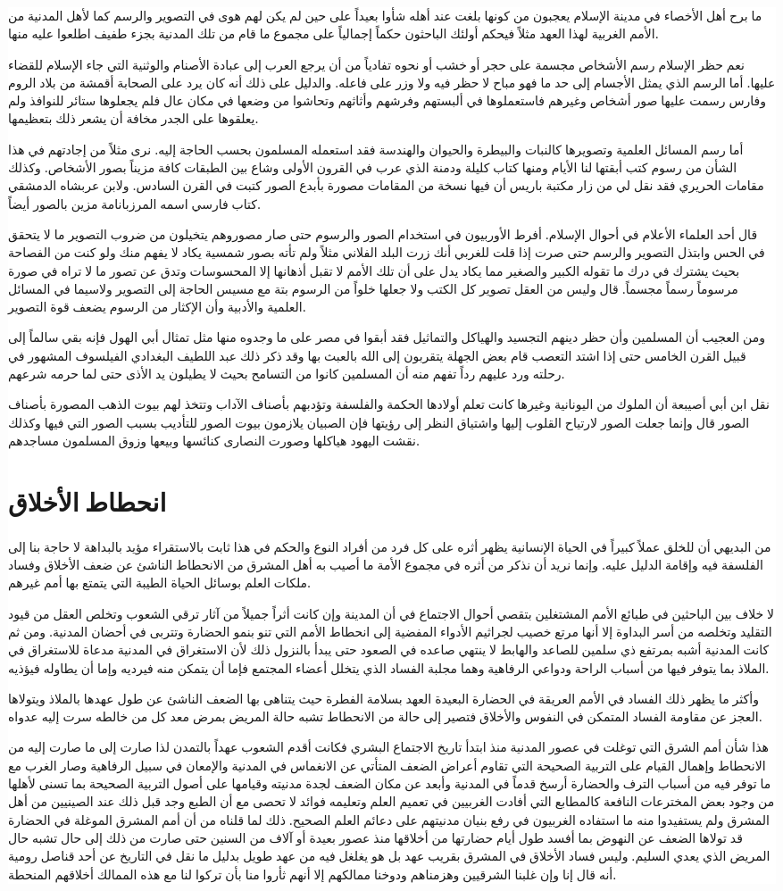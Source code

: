 
 ما برح أهل الأخصاء في مدينة الإسلام يعجبون من كونها بلغت عند أهله شأوا بعيداً على حين لم يكن لهم هوى في التصوير والرسم كما لأهل المدنية من الأمم الغربية لهذا العهد مثلاً فيحكم أولئك الباحثون حكماً إجمالياً على مجموع ما قام من تلك المدنية بجزء طفيف اطلعوا عليه منها. 

 نعم حظر الإسلام رسم الأشخاص مجسمة على حجر أو خشب أو نحوه تفادياً من أن يرجع العرب إلى عبادة الأصنام والوثنية التي جاء الإسلام للقضاء عليها. أما الرسم الذي يمثل الأجسام إلى حد ما فهو مباح لا حظر فيه ولا وزر على فاعله. والدليل على ذلك أنه كان يرد على الصحابة أقمشة من بلاد الروم وفارس رسمت عليها صور أشخاص وغيرهم فاستعملوها في ألبستهم وفرشهم وأثاثهم وتحاشوا من وضعها في مكان عال فلم يجعلوها ستائر للنوافذ ولم يعلقوها على الجدر مخافة أن يشعر ذلك بتعظيمها.  

 أما رسم المسائل العلمية وتصويرها كالنبات والبيطرة والحيوان والهندسة فقد استعمله المسلمون بحسب الحاجة إليه. نرى مثلاً من إجادتهم في هذا الشأن من رسوم كتب أبقتها لنا الأيام ومنها كتاب كليلة ودمنة الذي عرب في القرون الأولى وشاع بين الطبقات كافة مزيناً بصور الأشخاص. وكذلك مقامات الحريري فقد نقل لي من زار مكتبة باريس أن فيها نسخة من المقامات مصورة بأبدع الصور كتبت في القرن السادس. ولابن عربشاه الدمشقي كتاب فارسي اسمه المرزبانامة مزين بالصور أيضاً. 

 قال  أحد  العلماء الأعلام في أحوال الإسلام. أفرط الأوربيون في استخدام الصور والرسوم حتى صار مصوروهم يتخيلون من ضروب التصوير ما لا يتحقق في الحس وابتذل التصوير والرسم حتى صرت إذا قلت للغربي أنك زرت البلد الفلاني مثلاً ولم تأته بصور شمسية يكاد لا يفهم منك ولو كنت من الفصاحة بحيث يشترك في درك ما تقوله الكبير والصغير مما يكاد يدل على أن تلك الأمم لا تقبل أذهانها إلا المحسوسات وتدق عن تصور ما لا تراه في صورة مرسوماً رسماً مجسماً. قال وليس من العقل تصوير كل الكتب ولا جعلها خلواً من الرسوم بتة مع مسيس الحاجة إلى التصوير ولاسيما في المسائل العلمية والأدبية وأن الإكثار من الرسوم يضعف قوة التصوير. 

 ومن العجيب أن المسلمين وأن حظر دينهم التجسيد والهياكل والتماثيل فقد أبقوا في مصر   على ما وجدوه منها مثل تمثال أبي الهول فإنه بقي سالماً إلى قبيل القرن الخامس حتى إذا اشتد التعصب قام بعض الجهلة يتقربون إلى الله بالعبث بها وقد ذكر ذلك عبد اللطيف البغدادي الفيلسوف المشهور   في رحلته ورد عليهم رداً تفهم منه أن المسلمين كانوا من التسامح بحيث لا يطيلون يد الأذى حتى لما حرمه شرعهم. 

 نقل ابن أبي أصيبعة أن الملوك من اليونانية وغيرها كانت تعلم أولادها الحكمة والفلسفة وتؤدبهم بأصناف الآداب وتتخذ لهم بيوت الذهب المصورة بأصناف الصور قال وإنما جعلت الصور لارتياح القلوب إليها واشتياق النظر إلى رؤيتها فإن الصبيان يلازمون بيوت الصور للتأديب بسبب الصور التي فيها وكذلك نقشت اليهود هياكلها وصورت النصارى كنائسها وبيعها وزوق المسلمون مساجدهم. 
 

#  انحطاط الأخلاق 


 من البديهي أن للخلق عملاً كبيراً في الحياة الإنسانية يظهر أثره على كل فرد من أفراد النوع والحكم في هذا ثابت بالاستقراء مؤيد بالبداهة لا حاجة بنا إلى الفلسفة فيه وإقامة الدليل عليه. وإنما نريد أن نذكر من أثره في مجموع الأمة ما أصيب به أهل المشرق من الانحطاط الناشئ عن ضعف الأخلاق وفساد ملكات العلم بوسائل الحياة الطيبة التي يتمتع بها أمم غيرهم. 

 لا خلاف بين الباحثين في طبائع الأمم المشتغلين بتقصي أحوال الاجتماع في أن المدينة وإن كانت أثراً جميلاً من آثار ترقي الشعوب وتخلص العقل من قيود التقليد وتخلصه من أسر البداوة إلا أنها مرتع خصيب لجراثيم الأدواء المفضية إلى انحطاط الأمم التي تنو بنمو الحضارة وتتربى في أحضان المدنية. ومن ثم كانت المدنية أشبه بمرتفع ذي سلمين للصاعد والهابط   لا ينتهي صاعده في الصعود حتى يبدأ بالنزول ذلك لأن الاستغراق في المدنية مدعاة للاستغراق في الملاذ بما يتوفر فيها من أسباب الراحة ودواعي الرفاهية وهما مجلبة الفساد الذي يتخلل أعضاء المجتمع فإما أن يتمكن منه فيرديه وإما أن يطاوله فيؤذيه. 

 وأكثر ما يظهر ذلك الفساد في الأمم العريقة في الحضارة البعيدة العهد بسلامة الفطرة حيث يتناهى بها الضعف الناشئ عن طول عهدها بالملاذ ويتولاها العجز عن مقاومة الفساد المتمكن في النفوس والأخلاق فتصير إلى حالة من الانحطاط تشبه حالة المريض بمرض معد كل من خالطه سرت إليه عدواه. 

 هذا شأن أمم الشرق التي توغلت في عصور المدنية منذ ابتدأ تاريخ الاجتماع البشري فكانت أقدم الشعوب عهداً بالتمدن لذا صارت إلى ما صارت إليه من الانحطاط وإهمال القيام على التربية الصحيحة التي تقاوم أعراض الضعف المتأتي عن الانغماس في المدنية والإمعان في سبيل الرفاهية وصار الغرب مع ما توفر فيه من أسباب الترف والحضارة أرسخ قدماً في المدنية وأبعد عن مكان الضعف لجدة مدنيته وقيامها على أصول التربية الصحيحة بما تسنى لأهلها من وجود بعض المخترعات النافعة كالمطابع التي أفادت الغربيين في تعميم العلم وتعليمه فوائد لا تحصى مع أن الطبع وجد قبل ذلك عند الصينيين من أهل المشرق ولم يستفيدوا منه ما استفاده الغربيون في رفع بنيان مدنيتهم على دعائم العلم الصحيح. ذلك لما قلناه من أن أمم المشرق الموغلة في الحضارة قد تولاها الضعف   عن النهوض بما أفسد طول أيام حضارتها من أخلاقها منذ عصور بعيدة أو  آلاف  من السنين حتى صارت من ذلك   إلى حال تشبه حال المريض الذي يعدي السليم. وليس فساد الأخلاق في المشرق بقريب عهد بل هو يغلغل فيه من عهد طويل بدليل ما نقل في التاريخ عن  أحد  قناصل رومية أنه قال إنا وإن غلبنا الشرقيين وهزمناهم ودوخنا ممالكهم إلا أنهم ثأروا منا بأن تركوا لنا مع هذه الممالك أخلاقهم المنحطة. 
